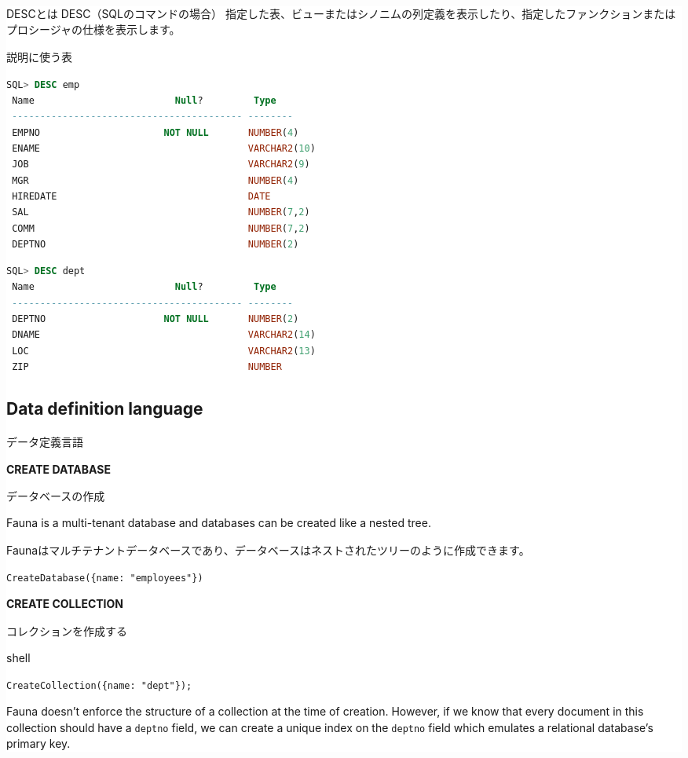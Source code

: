 DESCとは
DESC（SQLのコマンドの場合）
指定した表、ビューまたはシノニムの列定義を表示したり、指定したファンクションまたはプロシージャの仕様を表示します。

説明に使う表

```sql
SQL> DESC emp
 Name                         Null?         Type
 ----------------------------------------- --------
 EMPNO                      NOT NULL       NUMBER(4)
 ENAME                                     VARCHAR2(10)
 JOB                                       VARCHAR2(9)
 MGR                                       NUMBER(4)
 HIREDATE                                  DATE
 SAL                                       NUMBER(7,2)
 COMM                                      NUMBER(7,2)
 DEPTNO                                    NUMBER(2)
```

```sql
SQL> DESC dept
 Name                         Null?         Type
 ----------------------------------------- --------
 DEPTNO                     NOT NULL       NUMBER(2)
 DNAME                                     VARCHAR2(14)
 LOC                                       VARCHAR2(13)
 ZIP                                       NUMBER
```

## [](#data-definition-language)Data definition language

データ定義言語

**CREATE DATABASE**

データベースの作成

Fauna is a multi-tenant database and databases can be created like a nested tree.

Faunaはマルチテナントデータベースであり、データベースはネストされたツリーのように作成できます。

```shell
CreateDatabase({name: "employees"})
```

**CREATE COLLECTION**

コレクションを作成する

shell

```shell
CreateCollection({name: "dept"});
```

Fauna doesn’t enforce the structure of a collection at the time of creation. However, if we know that every document in this collection should have a `deptno` field, we can create a unique index on the `deptno` field which emulates a relational database’s primary key.
